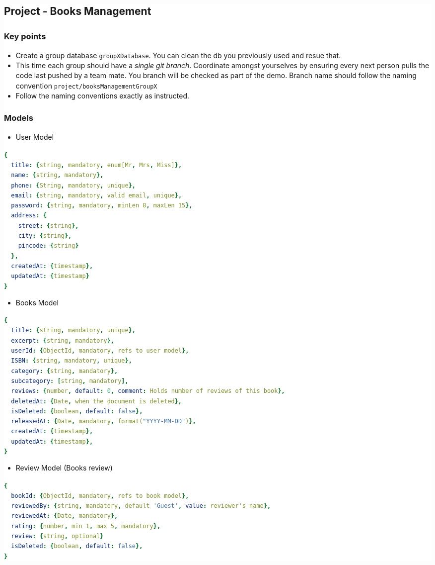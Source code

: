 

## Project - Books Management

### Key points
- Create a group database `groupXDatabase`. You can clean the db you previously used and resue that.
- This time each group should have a *single git branch*. Coordinate amongst yourselves by ensuring every next person pulls the code last pushed by a team mate. You branch will be checked as part of the demo. Branch name should follow the naming convention `project/booksManagementGroupX`
- Follow the naming conventions exactly as instructed.

### Models
- User Model
```yaml
{ 
  title: {string, mandatory, enum[Mr, Mrs, Miss]},
  name: {string, mandatory},
  phone: {String, mandatory, unique},
  email: {string, mandatory, valid email, unique}, 
  password: {string, mandatory, minLen 8, maxLen 15},
  address: {
    street: {string},
    city: {string},
    pincode: {string}
  },
  createdAt: {timestamp},
  updatedAt: {timestamp}
}
```

- Books Model
```yaml
{ 
  title: {string, mandatory, unique},
  excerpt: {string, mandatory}, 
  userId: {ObjectId, mandatory, refs to user model},
  ISBN: {string, mandatory, unique},
  category: {string, mandatory},
  subcategory: [string, mandatory],
  reviews: {number, default: 0, comment: Holds number of reviews of this book},
  deletedAt: {Date, when the document is deleted}, 
  isDeleted: {boolean, default: false},
  releasedAt: {Date, mandatory, format("YYYY-MM-DD")},
  createdAt: {timestamp},
  updatedAt: {timestamp},
}
```

- Review Model (Books review)
```yaml
{
  bookId: {ObjectId, mandatory, refs to book model},
  reviewedBy: {string, mandatory, default 'Guest', value: reviewer's name},
  reviewedAt: {Date, mandatory},
  rating: {number, min 1, max 5, mandatory},
  review: {string, optional}
  isDeleted: {boolean, default: false},
}
```
